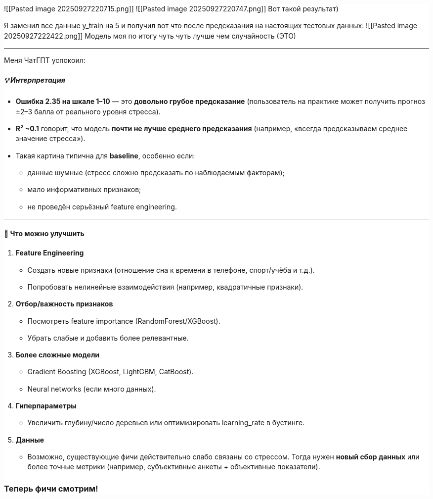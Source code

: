 ![[Pasted image 20250927220715.png]]
![[Pasted image 20250927220747.png]]
Вот такой результат)

Я заменил все данные y_train на 5 и получил вот что после предсказания на настоящих тестовых данных:
![[Pasted image 20250927222422.png]]
Модель моя по итогу чуть чуть лучше чем случайность (ЭТО)

---

Меня ЧатГПТ успокоил:
##### 💡 Интерпретация

- **Ошибка 2.35 на шкале 1–10** — это **довольно грубое предсказание** (пользователь на практике может получить прогноз ±2–3 балла от реального уровня стресса).
    
- **R² ~0.1** говорит, что модель **почти не лучше среднего предсказания** (например, «всегда предсказываем среднее значение стресса»).
    
- Такая картина типична для **baseline**, особенно если:
    
    - данные шумные (стресс сложно предсказать по наблюдаемым факторам);
        
    - мало информативных признаков;
        
    - не проведён серьёзный feature engineering.
---

#### 🔧 Что можно улучшить

1. **Feature Engineering**
    
    - Создать новые признаки (отношение сна к времени в телефоне, спорт/учёба и т.д.).
        
    - Попробовать нелинейные взаимодействия (например, квадратичные признаки).
        
2. **Отбор/важность признаков**
    
    - Посмотреть feature importance (RandomForest/XGBoost).
        
    - Убрать слабые и добавить более релевантные.
        
3. **Более сложные модели**
    
    - Gradient Boosting (XGBoost, LightGBM, CatBoost).
        
    - Neural networks (если много данных).
        
4. **Гиперпараметры**
    
    - Увеличить глубину/число деревьев или оптимизировать learning_rate в бустинге.
        
5. **Данные**
    
    - Возможно, существующие фичи действительно слабо связаны со стрессом. Тогда нужен **новый сбор данных** или более точные метрики (например, субъективные анкеты + объективные показатели).

### Теперь фичи смотрим!
